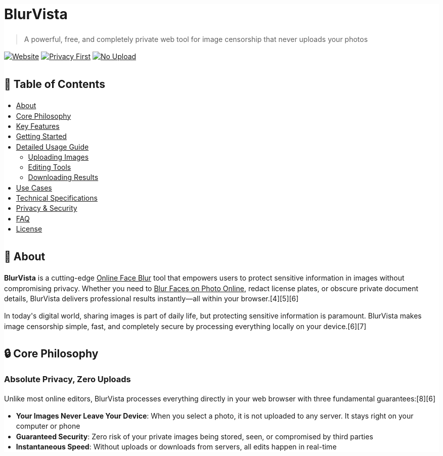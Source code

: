 # BlurVista

> A powerful, free, and completely private web tool for image censorship that never uploads your photos

[![Website](https://img.shields.io/badge/Website-blurvista.com-blue?style=for-the-badge)](https://blurvista.com)
[![Privacy First](https://img.shields.io/badge/Privacy-100%25%20Local-green?style=for-the-badge)](https://blurvista.com)
[![No Upload](https://img.shields.io/badge/Upload-Zero%20Files-orange?style=for-the-badge)](https://blurvista.com)


## 📖 Table of Contents

- [About](#-about)
- [Core Philosophy](#-core-philosophy)
- [Key Features](#-key-features)
- [Getting Started](#-getting-started)
- [Detailed Usage Guide](#-detailed-usage-guide)
  - [Uploading Images](#-uploading-images)
  - [Editing Tools](#-editing-tools)
  - [Downloading Results](#-downloading-results)
- [Use Cases](#-use-cases)
- [Technical Specifications](#-technical-specifications)
- [Privacy & Security](#-privacy--security)
- [FAQ](#-faq)
- [License](#-license)


## 🎯 About

**BlurVista** is a cutting-edge [Online Face Blur](https://blurvista.com) tool that empowers users to protect sensitive information in images without compromising privacy. Whether you need to [Blur Faces on Photo Online](https://blurvista.com), redact license plates, or obscure private document details, BlurVista delivers professional results instantly—all within your browser.[4][5][6]

In today's digital world, sharing images is part of daily life, but protecting sensitive information is paramount. BlurVista makes image censorship simple, fast, and completely secure by processing everything locally on your device.[6][7]

## 🔒 Core Philosophy

### Absolute Privacy, Zero Uploads

Unlike most online editors, BlurVista processes everything directly in your web browser with three fundamental guarantees:[8][6]

- **Your Images Never Leave Your Device**: When you select a photo, it is not uploaded to any server. It stays right on your computer or phone
- **Guaranteed Security**: Zero risk of your private images being stored, seen, or compromised by third parties
- **Instantaneous Speed**: Without uploads or downloads from servers, all edits happen in real-time
